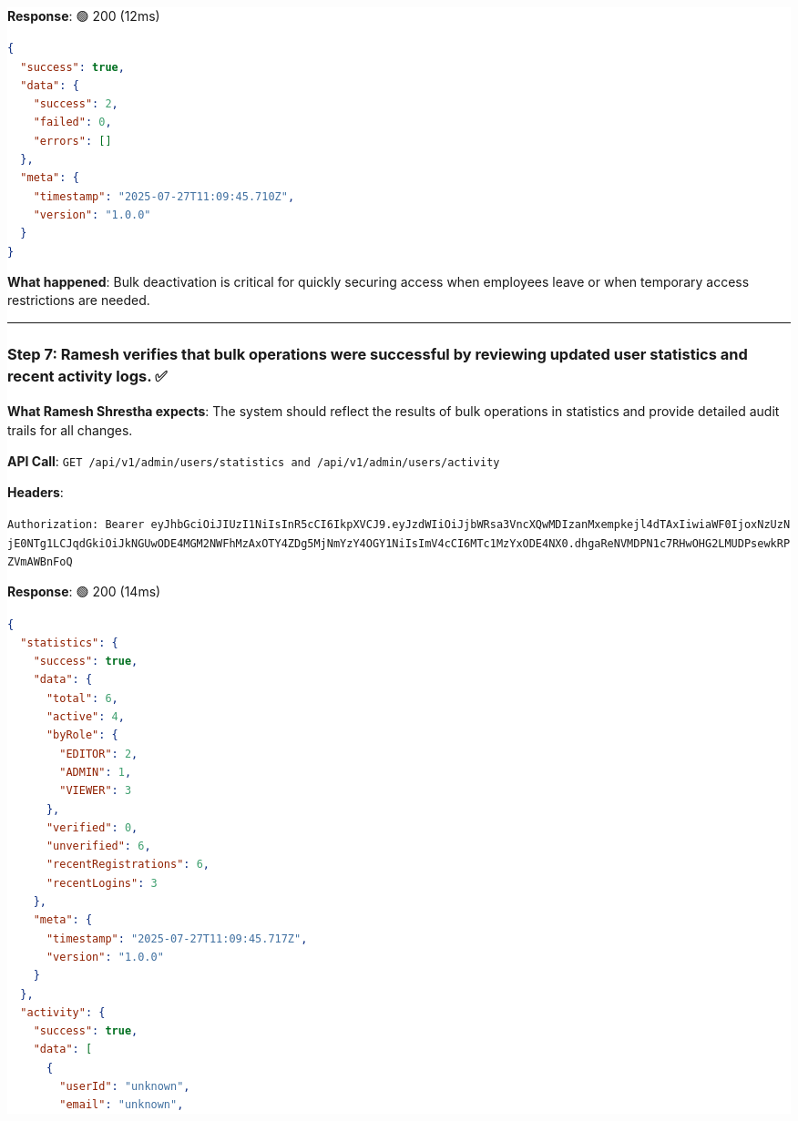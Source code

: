 **Response**: 🟢 200 (12ms)

```json
{
  "success": true,
  "data": {
    "success": 2,
    "failed": 0,
    "errors": []
  },
  "meta": {
    "timestamp": "2025-07-27T11:09:45.710Z",
    "version": "1.0.0"
  }
}
```

**What happened**: Bulk deactivation is critical for quickly securing access when employees leave or when temporary access restrictions are needed.

---

### Step 7: Ramesh verifies that bulk operations were successful by reviewing updated user statistics and recent activity logs. ✅

**What Ramesh Shrestha expects**: The system should reflect the results of bulk operations in statistics and provide detailed audit trails for all changes.

**API Call**: `GET /api/v1/admin/users/statistics and /api/v1/admin/users/activity`

**Headers**:
```
Authorization: Bearer eyJhbGciOiJIUzI1NiIsInR5cCI6IkpXVCJ9.eyJzdWIiOiJjbWRsa3VncXQwMDIzanMxempkejl4dTAxIiwiaWF0IjoxNzUzNjE0NTg1LCJqdGkiOiJkNGUwODE4MGM2NWFhMzAxOTY4ZDg5MjNmYzY4OGY1NiIsImV4cCI6MTc1MzYxODE4NX0.dhgaReNVMDPN1c7RHwOHG2LMUDPsewkRPZVmAWBnFoQ
```

**Response**: 🟢 200 (14ms)

```json
{
  "statistics": {
    "success": true,
    "data": {
      "total": 6,
      "active": 4,
      "byRole": {
        "EDITOR": 2,
        "ADMIN": 1,
        "VIEWER": 3
      },
      "verified": 0,
      "unverified": 6,
      "recentRegistrations": 6,
      "recentLogins": 3
    },
    "meta": {
      "timestamp": "2025-07-27T11:09:45.717Z",
      "version": "1.0.0"
    }
  },
  "activity": {
    "success": true,
    "data": [
      {
        "userId": "unknown",
        "email": "unknown",
```